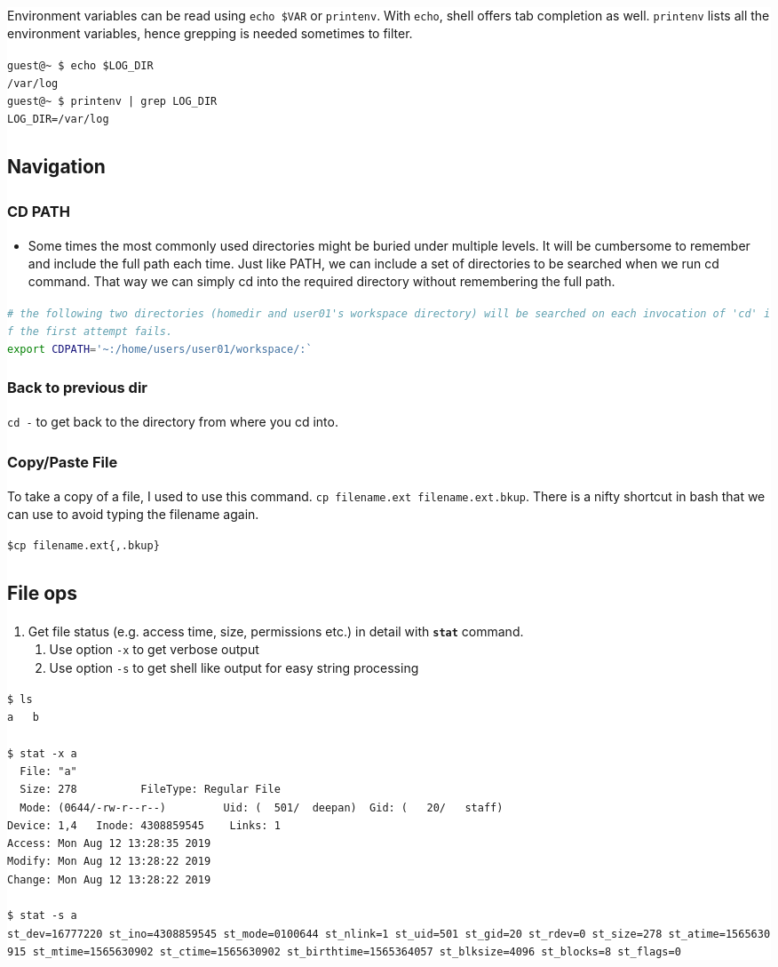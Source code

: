 Environment variables can be read using `echo $VAR` or `printenv`. With `echo`, shell offers tab completion as well. `printenv` lists all the environment variables, hence grepping is needed sometimes to filter.

```shell
guest@~ $ echo $LOG_DIR
/var/log
guest@~ $ printenv | grep LOG_DIR
LOG_DIR=/var/log
```

## Navigation

### CD PATH

- Some times the most commonly used directories might be buried under multiple levels. It will be cumbersome to remember and include the full path each time. Just like PATH, we can include a set of directories to be searched when we run cd command. That way we can simply cd into the required directory without remembering the full path.

```bash
# the following two directories (homedir and user01's workspace directory) will be searched on each invocation of 'cd' if the first attempt fails.
export CDPATH='~:/home/users/user01/workspace/:`
```

### Back to previous dir

`cd -` to get back to the directory from where you cd into.

### Copy/Paste File

To take a copy of a file, I used to use this command. `cp filename.ext filename.ext.bkup`. There is a nifty shortcut in bash that we can use to avoid typing the filename again.

```unix
$cp filename.ext{,.bkup}
```

## File ops

1. Get file status (e.g. access time, size, permissions etc.) in detail with **`stat`** command.
    1. Use option `-x` to get verbose output
    2. Use option `-s` to get shell like output for easy string processing

```text
$ ls
a	b

$ stat -x a
  File: "a"
  Size: 278          FileType: Regular File
  Mode: (0644/-rw-r--r--)         Uid: (  501/  deepan)  Gid: (   20/   staff)
Device: 1,4   Inode: 4308859545    Links: 1
Access: Mon Aug 12 13:28:35 2019
Modify: Mon Aug 12 13:28:22 2019
Change: Mon Aug 12 13:28:22 2019

$ stat -s a
st_dev=16777220 st_ino=4308859545 st_mode=0100644 st_nlink=1 st_uid=501 st_gid=20 st_rdev=0 st_size=278 st_atime=1565630915 st_mtime=1565630902 st_ctime=1565630902 st_birthtime=1565364057 st_blksize=4096 st_blocks=8 st_flags=0
```
